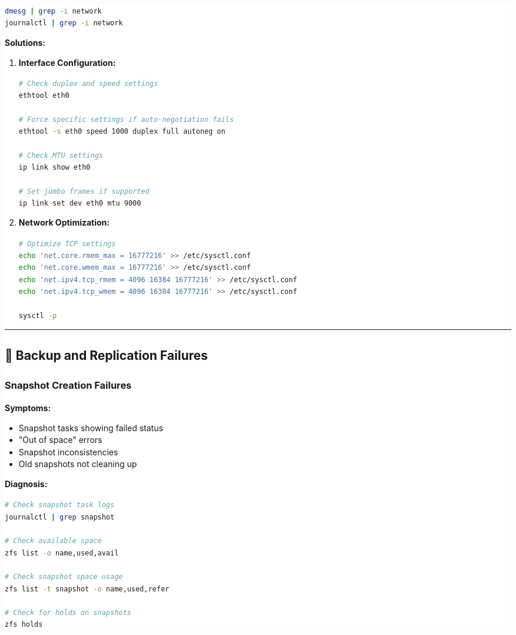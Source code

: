 ```bash
dmesg | grep -i network
journalctl | grep -i network
```

**Solutions:**

1. **Interface Configuration:**
   ```bash
   # Check duplex and speed settings
   ethtool eth0
   
   # Force specific settings if auto-negotiation fails
   ethtool -s eth0 speed 1000 duplex full autoneg on
   
   # Check MTU settings
   ip link show eth0
   
   # Set jumbo frames if supported
   ip link set dev eth0 mtu 9000
   ```

2. **Network Optimization:**
   ```bash
   # Optimize TCP settings
   echo 'net.core.rmem_max = 16777216' >> /etc/sysctl.conf
   echo 'net.core.wmem_max = 16777216' >> /etc/sysctl.conf
   echo 'net.ipv4.tcp_rmem = 4096 16384 16777216' >> /etc/sysctl.conf
   echo 'net.ipv4.tcp_wmem = 4096 16384 16777216' >> /etc/sysctl.conf
   
   sysctl -p
   ```

---

## 🔄 Backup and Replication Failures

### Snapshot Creation Failures

**Symptoms:**
- Snapshot tasks showing failed status
- "Out of space" errors
- Snapshot inconsistencies
- Old snapshots not cleaning up

**Diagnosis:**
```bash
# Check snapshot task logs
journalctl | grep snapshot

# Check available space
zfs list -o name,used,avail

# Check snapshot space usage
zfs list -t snapshot -o name,used,refer

# Check for holds on snapshots
zfs holds
```
